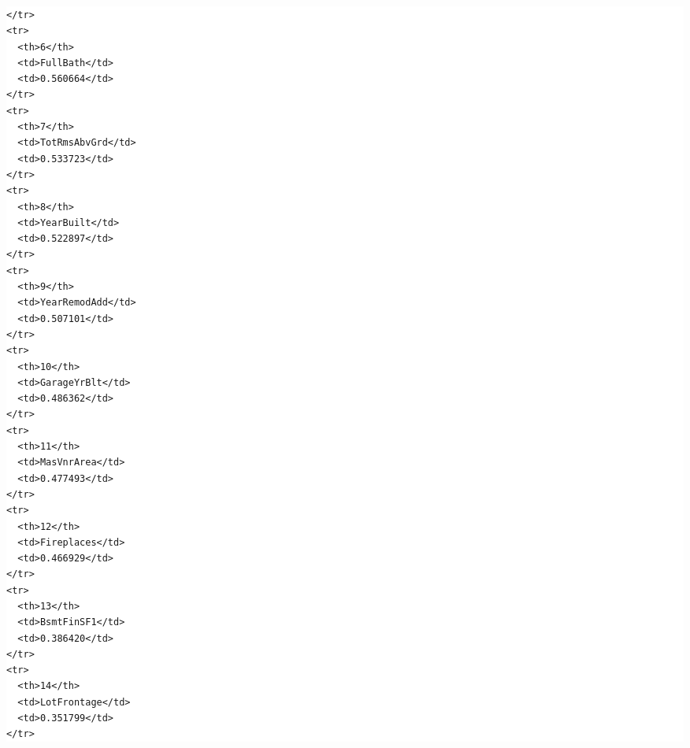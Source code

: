     </tr>
    <tr>
      <th>6</th>
      <td>FullBath</td>
      <td>0.560664</td>
    </tr>
    <tr>
      <th>7</th>
      <td>TotRmsAbvGrd</td>
      <td>0.533723</td>
    </tr>
    <tr>
      <th>8</th>
      <td>YearBuilt</td>
      <td>0.522897</td>
    </tr>
    <tr>
      <th>9</th>
      <td>YearRemodAdd</td>
      <td>0.507101</td>
    </tr>
    <tr>
      <th>10</th>
      <td>GarageYrBlt</td>
      <td>0.486362</td>
    </tr>
    <tr>
      <th>11</th>
      <td>MasVnrArea</td>
      <td>0.477493</td>
    </tr>
    <tr>
      <th>12</th>
      <td>Fireplaces</td>
      <td>0.466929</td>
    </tr>
    <tr>
      <th>13</th>
      <td>BsmtFinSF1</td>
      <td>0.386420</td>
    </tr>
    <tr>
      <th>14</th>
      <td>LotFrontage</td>
      <td>0.351799</td>
    </tr>
  </tbody>
</table>
</div>


